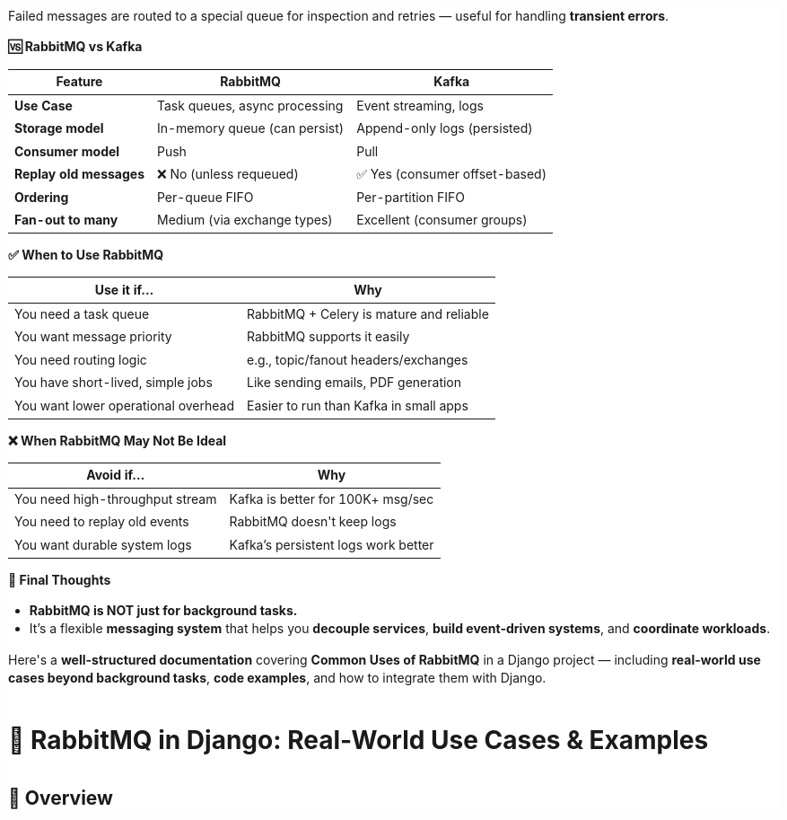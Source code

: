 Failed messages are routed to a special queue for inspection and retries — useful for handling **transient errors**.

**🆚 RabbitMQ vs Kafka**

| **Feature** | **RabbitMQ** | **Kafka** |
| --- | --- | --- |
| **Use Case** | Task queues, async processing | Event streaming, logs |
| **Storage model** | In-memory queue (can persist) | Append-only logs (persisted) |
| **Consumer model** | Push | Pull |
| **Replay old messages** | ❌ No (unless requeued) | ✅ Yes (consumer offset-based) |
| **Ordering** | Per-queue FIFO | Per-partition FIFO |
| **Fan-out to many** | Medium (via exchange types) | Excellent (consumer groups) |

**✅ When to Use RabbitMQ**

| **Use it if…** | **Why** |
| --- | --- |
| You need a task queue | RabbitMQ + Celery is mature and reliable |
| You want message priority | RabbitMQ supports it easily |
| You need routing logic | e.g., topic/fanout headers/exchanges |
| You have short-lived, simple jobs | Like sending emails, PDF generation |
| You want lower operational overhead | Easier to run than Kafka in small apps |

**❌ When RabbitMQ May Not Be Ideal**

| **Avoid if…** | **Why** |
| --- | --- |
| You need high-throughput stream | Kafka is better for 100K+ msg/sec |
| You need to replay old events | RabbitMQ doesn't keep logs |
| You want durable system logs | Kafka’s persistent logs work better |

**📌 Final Thoughts**

- **RabbitMQ is NOT just for background tasks.**
- It’s a flexible **messaging system** that helps you **decouple services**, **build event-driven systems**, and **coordinate workloads**.

Here's a **well-structured documentation** covering **Common Uses of RabbitMQ** in a Django project — including **real-world use cases beyond background tasks**, **code examples**, and how to integrate them with Django.

# 🐰 RabbitMQ in Django: Real-World Use Cases & Examples

## 📘 Overview
